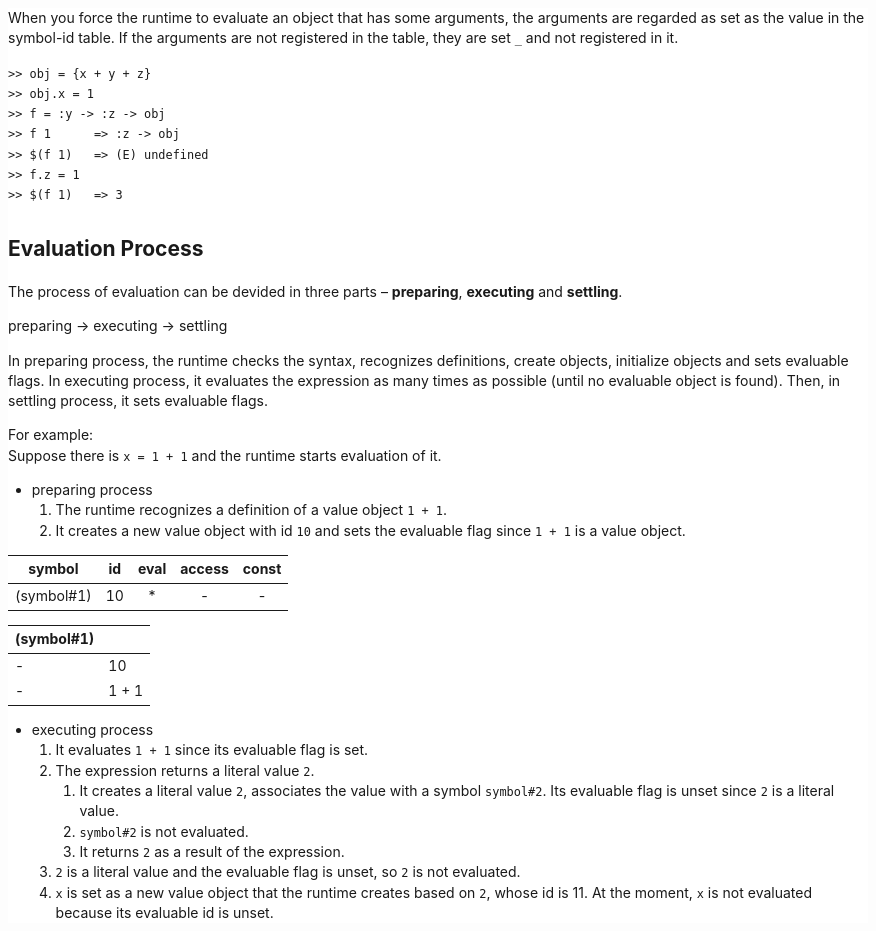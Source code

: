 When you force the runtime to evaluate an object that has some arguments, the arguments are regarded as set as the value in the symbol-id table. If the arguments are not registered in the table, they are set `_` and not registered in it.

```
>> obj = {x + y + z}
>> obj.x = 1
>> f = :y -> :z -> obj
>> f 1      => :z -> obj
>> $(f 1)   => (E) undefined
>> f.z = 1
>> $(f 1)   => 3
```

<a id = "evaluation process"></a>
## Evaluation Process
The process of evaluation can be devided in three parts – **preparing**, **executing** and **settling**.

preparing -> executing -> settling

In preparing process, the runtime checks the syntax, recognizes definitions, create objects, initialize objects and sets evaluable flags. In executing process, it evaluates the expression as many times as possible (until no evaluable object is found). Then, in settling process, it sets evaluable flags.

For example:  
Suppose there is `x = 1 + 1` and the runtime starts evaluation of it.  
- preparing process
    1. The runtime recognizes a definition of a value object `1 + 1`.
    2. It creates a new value object with id `10` and sets the evaluable flag since `1 + 1` is a value object.

|symbol|id|eval|access|const|
|:-:|:-:|:-:|:-:|:-:|
|(symbol#1) |10 |* |- |- |

|(symbol#1)||
|:-|:-|
|- |10 |
|- |1 + 1|

- executing process
    1. It evaluates `1 + 1` since its evaluable flag is set.
    2. The expression returns a literal value `2`.
        1. It creates a literal value `2`, associates the value with a symbol `symbol#2`. Its evaluable flag is unset since `2` is a literal value.
        2. `symbol#2` is not evaluated.
        2. It returns `2` as a result of the expression.
    3. `2` is a literal value and the evaluable flag is unset, so `2` is not evaluated.
    4. `x` is set as a new value object that the runtime creates based on `2`, whose id is 11. At the moment, `x` is not evaluated because its evaluable id is unset.
